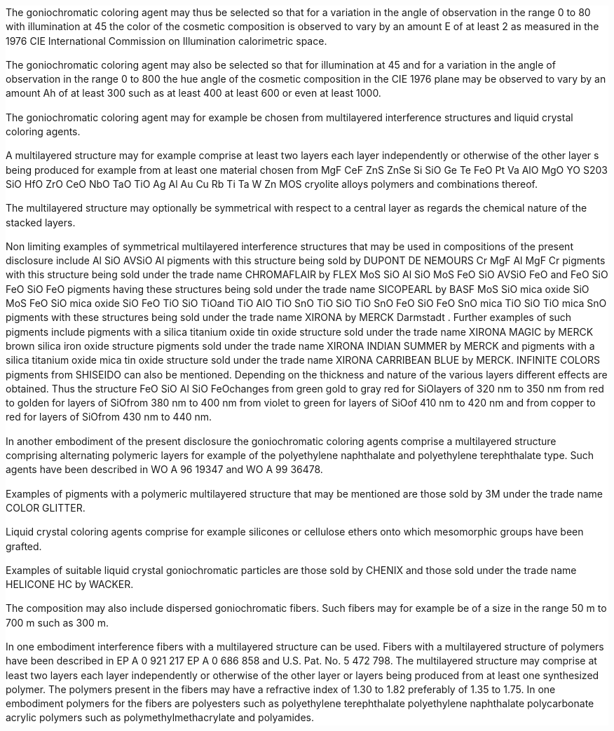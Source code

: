 The goniochromatic coloring agent may thus be selected so that for a variation in the angle of observation in the range 0 to 80 with illumination at 45 the color of the cosmetic composition is observed to vary by an amount E of at least 2 as measured in the 1976 CIE International Commission on Illumination calorimetric space.

The goniochromatic coloring agent may also be selected so that for illumination at 45 and for a variation in the angle of observation in the range 0 to 800 the hue angle of the cosmetic composition in the CIE 1976 plane may be observed to vary by an amount Ah of at least 300 such as at least 400 at least 600 or even at least 1000.

The goniochromatic coloring agent may for example be chosen from multilayered interference structures and liquid crystal coloring agents.

A multilayered structure may for example comprise at least two layers each layer independently or otherwise of the other layer s being produced for example from at least one material chosen from MgF CeF ZnS ZnSe Si SiO Ge Te FeO Pt Va AlO MgO YO S203 SiO HfO ZrO CeO NbO TaO TiO Ag Al Au Cu Rb Ti Ta W Zn MOS cryolite alloys polymers and combinations thereof.

The multilayered structure may optionally be symmetrical with respect to a central layer as regards the chemical nature of the stacked layers.

Non limiting examples of symmetrical multilayered interference structures that may be used in compositions of the present disclosure include Al SiO AVSiO Al pigments with this structure being sold by DUPONT DE NEMOURS Cr MgF Al MgF Cr pigments with this structure being sold under the trade name CHROMAFLAIR by FLEX MoS SiO Al SiO MoS FeO SiO AVSiO FeO and FeO SiO FeO SiO FeO pigments having these structures being sold under the trade name SICOPEARL by BASF MoS SiO mica oxide SiO MoS FeO SiO mica oxide SiO FeO TiO SiO TiOand TiO AlO TiO SnO TiO SiO TiO SnO FeO SiO FeO SnO mica TiO SiO TiO mica SnO pigments with these structures being sold under the trade name XIRONA by MERCK Darmstadt . Further examples of such pigments include pigments with a silica titanium oxide tin oxide structure sold under the trade name XIRONA MAGIC by MERCK brown silica iron oxide structure pigments sold under the trade name XIRONA INDIAN SUMMER by MERCK and pigments with a silica titanium oxide mica tin oxide structure sold under the trade name XIRONA CARRIBEAN BLUE by MERCK. INFINITE COLORS pigments from SHISEIDO can also be mentioned. Depending on the thickness and nature of the various layers different effects are obtained. Thus the structure FeO SiO Al SiO FeOchanges from green gold to gray red for SiOlayers of 320 nm to 350 nm from red to golden for layers of SiOfrom 380 nm to 400 nm from violet to green for layers of SiOof 410 nm to 420 nm and from copper to red for layers of SiOfrom 430 nm to 440 nm.

In another embodiment of the present disclosure the goniochromatic coloring agents comprise a multilayered structure comprising alternating polymeric layers for example of the polyethylene naphthalate and polyethylene terephthalate type. Such agents have been described in WO A 96 19347 and WO A 99 36478.

Examples of pigments with a polymeric multilayered structure that may be mentioned are those sold by 3M under the trade name COLOR GLITTER.

Liquid crystal coloring agents comprise for example silicones or cellulose ethers onto which mesomorphic groups have been grafted.

Examples of suitable liquid crystal goniochromatic particles are those sold by CHENIX and those sold under the trade name HELICONE HC by WACKER.

The composition may also include dispersed goniochromatic fibers. Such fibers may for example be of a size in the range 50 m to 700 m such as 300 m.

In one embodiment interference fibers with a multilayered structure can be used. Fibers with a multilayered structure of polymers have been described in EP A 0 921 217 EP A 0 686 858 and U.S. Pat. No. 5 472 798. The multilayered structure may comprise at least two layers each layer independently or otherwise of the other layer or layers being produced from at least one synthesized polymer. The polymers present in the fibers may have a refractive index of 1.30 to 1.82 preferably of 1.35 to 1.75. In one embodiment polymers for the fibers are polyesters such as polyethylene terephthalate polyethylene naphthalate polycarbonate acrylic polymers such as polymethylmethacrylate and polyamides.
